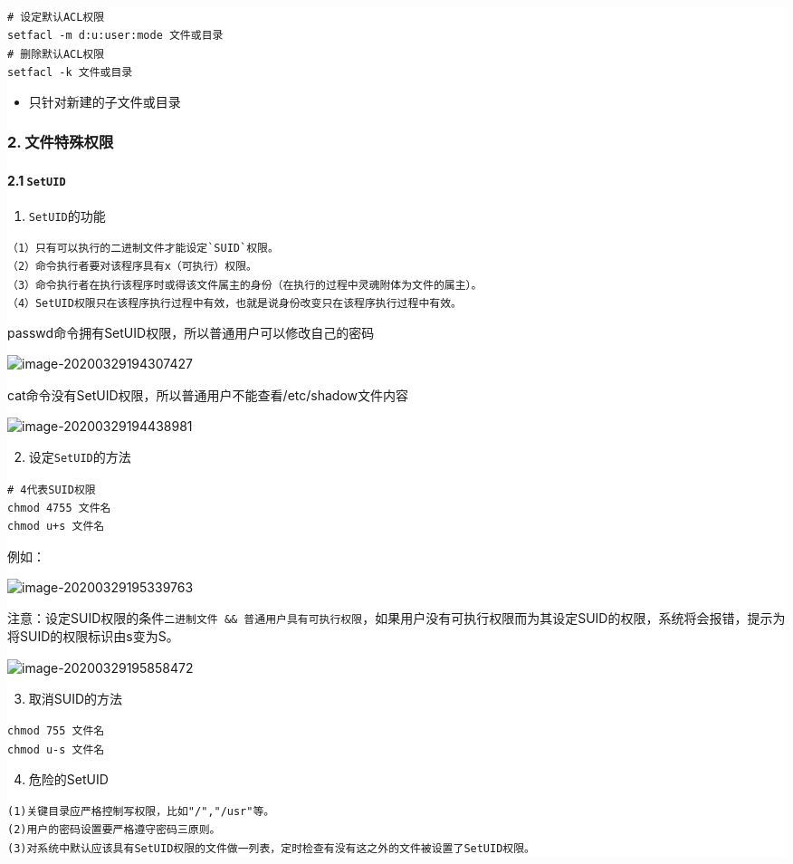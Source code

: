 ```
# 设定默认ACL权限
setfacl -m d:u:user:mode 文件或目录
# 删除默认ACL权限
setfacl -k 文件或目录
```

- 只针对新建的子文件或目录

### 2. 文件特殊权限

#### 2.1 `SetUID`

1. `SetUID`的功能

```
（1）只有可以执行的二进制文件才能设定`SUID`权限。
（2）命令执行者要对该程序具有x（可执行）权限。
（3）命令执行者在执行该程序时或得该文件属主的身份（在执行的过程中灵魂附体为文件的属主）。
（4）SetUID权限只在该程序执行过程中有效，也就是说身份改变只在该程序执行过程中有效。
```

passwd命令拥有SetUID权限，所以普通用户可以修改自己的密码

![image-20200329194307427](https://gitee.com/tongying003/MapDapot/raw/master/img/20200505173043.jpg)

cat命令没有SetUID权限，所以普通用户不能查看/etc/shadow文件内容

![image-20200329194438981](https://gitee.com/tongying003/MapDapot/raw/master/img/20200505173047.jpg)

2. 设定`SetUID`的方法

```
# 4代表SUID权限
chmod 4755 文件名
chmod u+s 文件名
```

例如：

![image-20200329195339763](https://gitee.com/tongying003/MapDapot/raw/master/img/20200505173052.jpg)

注意：设定SUID权限的条件`二进制文件 && 普通用户具有可执行权限`，如果用户没有可执行权限而为其设定SUID的权限，系统将会报错，提示为将SUID的权限标识由s变为S。

![image-20200329195858472](https://gitee.com/tongying003/MapDapot/raw/master/img/20200505173057.jpg)

3. 取消SUID的方法

```
chmod 755 文件名
chmod u-s 文件名
```

4. 危险的SetUID

```
(1)关键目录应严格控制写权限，比如"/","/usr"等。
(2)用户的密码设置要严格遵守密码三原则。
(3)对系统中默认应该具有SetUID权限的文件做一列表，定时检查有没有这之外的文件被设置了SetUID权限。
```
